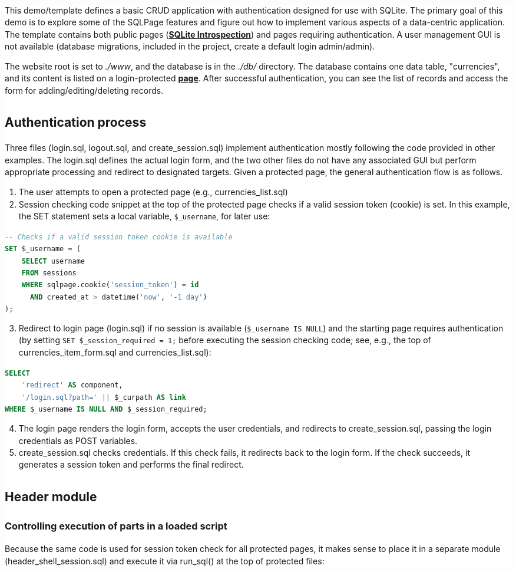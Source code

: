 This demo/template defines a basic CRUD application with authentication designed for use with SQLite. The primary goal of this demo is to explore some of the SQLPage features and figure out how to implement various aspects of a data-centric application. The template contains both public pages ([**SQLite Introspection**](intro.sql)) and pages requiring authentication. A user management GUI is not available (database migrations, included in the project, create a default login admin/admin).

The website root is set to _./www_, and the database is in the _./db/_ directory. The database contains one data table, "currencies", and its content is listed on a login-protected [**page**](currencies_list.sql). After successful authentication, you can see the list of records and access the form for adding/editing/deleting records.

## Authentication process

Three files (login.sql, logout.sql, and create_session.sql) implement authentication mostly following the code provided in other examples. The login.sql defines the actual login form, and the two other files do not have any associated GUI but perform appropriate processing and redirect to designated targets. Given a protected page, the general authentication flow is as follows.
 
1. The user attempts to open a protected page (e.g., currencies_list.sql)
2. Session checking code snippet at the top of the protected page checks if a valid session token (cookie) is set. In this example, the SET statement sets a local variable, `$_username`, for later use:
```sql
-- Checks if a valid session token cookie is available
SET $_username = (
    SELECT username
    FROM sessions
    WHERE sqlpage.cookie('session_token') = id
      AND created_at > datetime('now', '-1 day')
);
```
3. Redirect to login page (login.sql) if no session is available (`$_username IS NULL`) and the starting page requires authentication (by setting `SET $_session_required = 1;` before executing the session checking code; see, e.g., the top of currencies_item_form.sql and currencies_list.sql):
```sql
SELECT
    'redirect' AS component,
    '/login.sql?path=' || $_curpath AS link
WHERE $_username IS NULL AND $_session_required;
```
4. The login page renders the login form, accepts the user credentials, and redirects to create_session.sql, passing the login credentials as POST variables.
5. create_session.sql checks credentials. If this check fails, it redirects back to the login form. If the check succeeds, it generates a session token and performs the final redirect.

## Header module

### Controlling execution of parts in a loaded script

Because the same code is used for session token check for all protected pages, it makes sense to place it in a separate module (header_shell_session.sql) and execute it via run_sql() at the top of protected files:
